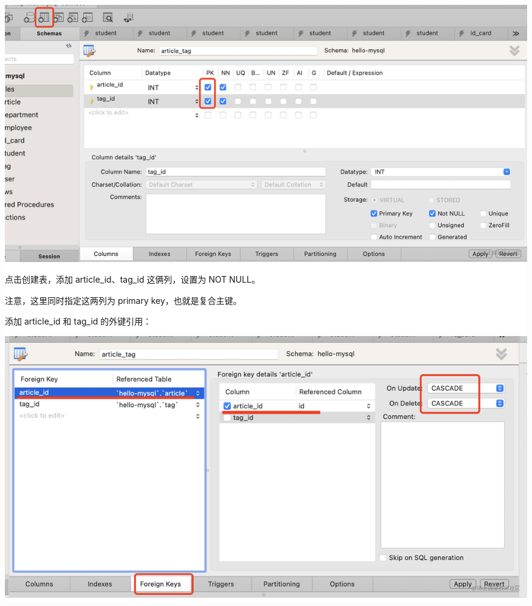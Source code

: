 ![](./images/bb5af2a291d1476a9d815b39908dc5f8~tplv-k3u1fbpfcp-watermark.image.png)

点击创建表，添加 article\_id、tag\_id 这俩列，设置为 NOT NULL。

注意，这里同时指定这两列为 primary key，也就是复合主键。

添加 article\_id 和 tag\_id 的外键引用：

![](./images/81aeca81fd1d44cc80178450616839bb~tplv-k3u1fbpfcp-watermark.image.png)
